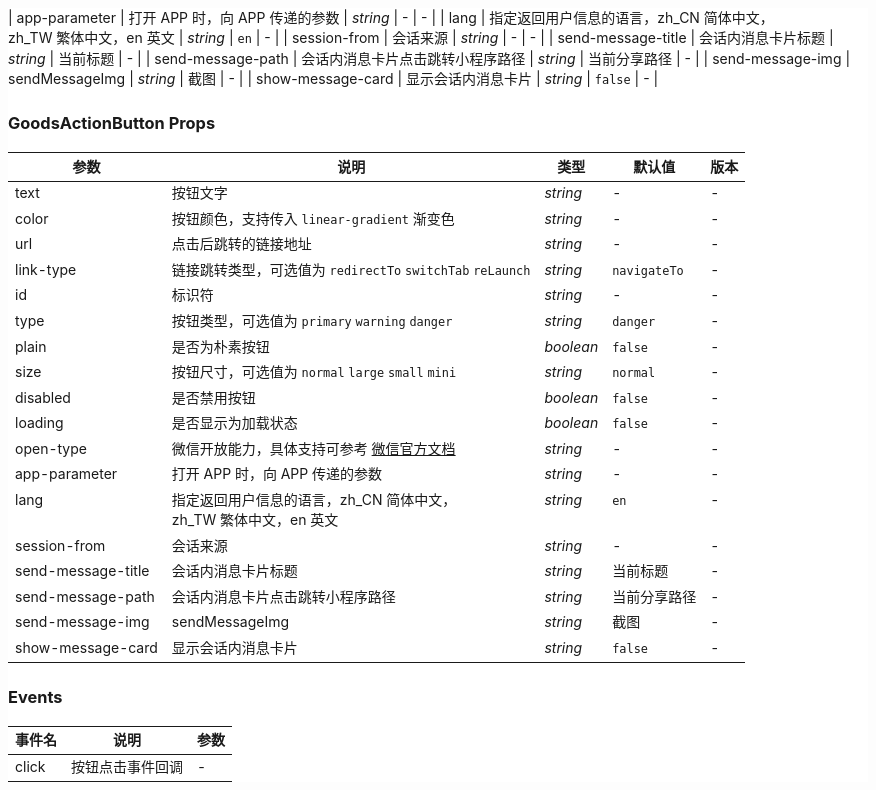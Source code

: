 | app-parameter | 打开 APP 时，向 APP 传递的参数 | _string_ | - | - |
| lang | 指定返回用户信息的语言，zh_CN 简体中文，<br>zh_TW 繁体中文，en 英文 | _string_ | `en` | - |
| session-from | 会话来源 | _string_ | - | - |
| send-message-title | 会话内消息卡片标题 | _string_ | 当前标题 | - |
| send-message-path | 会话内消息卡片点击跳转小程序路径 | _string_ | 当前分享路径 | - |
| send-message-img | sendMessageImg | _string_ | 截图 | - |
| show-message-card | 显示会话内消息卡片 | _string_ | `false` | - |

### GoodsActionButton Props

| 参数 | 说明 | 类型 | 默认值 | 版本 |
| --- | --- | --- | --- | --- |
| text | 按钮文字 | _string_ | - | - |
| color | 按钮颜色，支持传入 `linear-gradient` 渐变色 | _string_ | - | - |
| url | 点击后跳转的链接地址 | _string_ | - | - |
| link-type | 链接跳转类型，可选值为 `redirectTo` `switchTab` `reLaunch` | _string_ | `navigateTo` | - |
| id | 标识符 | _string_ | - | - |
| type | 按钮类型，可选值为 `primary` `warning` `danger` | _string_ | `danger` | - |
| plain | 是否为朴素按钮 | _boolean_ | `false` | - |
| size | 按钮尺寸，可选值为 `normal` `large` `small` `mini` | _string_ | `normal` | - |
| disabled | 是否禁用按钮 | _boolean_ | `false` | - |
| loading | 是否显示为加载状态 | _boolean_ | `false` | - |
| open-type | 微信开放能力，具体支持可参考 [微信官方文档](https://developers.weixin.qq.com/miniprogram/dev/component/button.html) | _string_ | - | - |
| app-parameter | 打开 APP 时，向 APP 传递的参数 | _string_ | - | - |
| lang | 指定返回用户信息的语言，zh_CN 简体中文，<br>zh_TW 繁体中文，en 英文 | _string_ | `en` | - |
| session-from | 会话来源 | _string_ | - | - |
| send-message-title | 会话内消息卡片标题 | _string_ | 当前标题 | - |
| send-message-path | 会话内消息卡片点击跳转小程序路径 | _string_ | 当前分享路径 | - |
| send-message-img | sendMessageImg | _string_ | 截图 | - |
| show-message-card | 显示会话内消息卡片 | _string_ | `false` | - |

### Events

| 事件名 | 说明             | 参数 |
| ------ | ---------------- | ---- |
| click  | 按钮点击事件回调 | -    |
